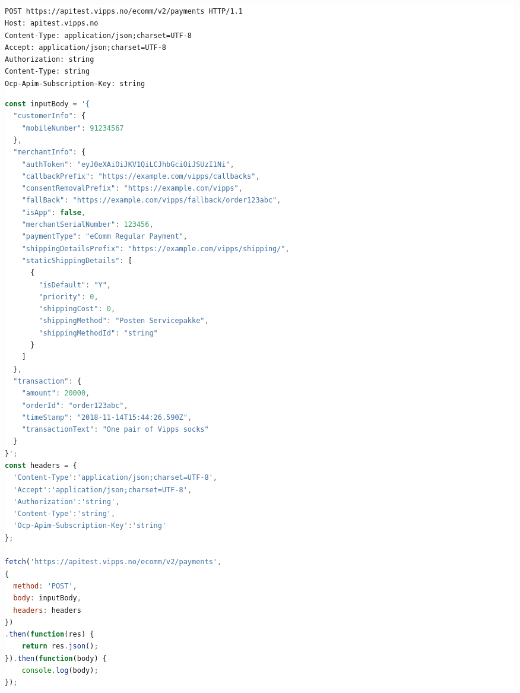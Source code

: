 ```http
POST https://apitest.vipps.no/ecomm/v2/payments HTTP/1.1
Host: apitest.vipps.no
Content-Type: application/json;charset=UTF-8
Accept: application/json;charset=UTF-8
Authorization: string
Content-Type: string
Ocp-Apim-Subscription-Key: string

```

```javascript
const inputBody = '{
  "customerInfo": {
    "mobileNumber": 91234567
  },
  "merchantInfo": {
    "authToken": "eyJ0eXAiOiJKV1QiLCJhbGciOiJSUzI1Ni",
    "callbackPrefix": "https://example.com/vipps/callbacks",
    "consentRemovalPrefix": "https://example.com/vipps",
    "fallBack": "https://example.com/vipps/fallback/order123abc",
    "isApp": false,
    "merchantSerialNumber": 123456,
    "paymentType": "eComm Regular Payment",
    "shippingDetailsPrefix": "https://example.com/vipps/shipping/",
    "staticShippingDetails": [
      {
        "isDefault": "Y",
        "priority": 0,
        "shippingCost": 0,
        "shippingMethod": "Posten Servicepakke",
        "shippingMethodId": "string"
      }
    ]
  },
  "transaction": {
    "amount": 20000,
    "orderId": "order123abc",
    "timeStamp": "2018-11-14T15:44:26.590Z",
    "transactionText": "One pair of Vipps socks"
  }
}';
const headers = {
  'Content-Type':'application/json;charset=UTF-8',
  'Accept':'application/json;charset=UTF-8',
  'Authorization':'string',
  'Content-Type':'string',
  'Ocp-Apim-Subscription-Key':'string'
};

fetch('https://apitest.vipps.no/ecomm/v2/payments',
{
  method: 'POST',
  body: inputBody,
  headers: headers
})
.then(function(res) {
    return res.json();
}).then(function(body) {
    console.log(body);
});

```
